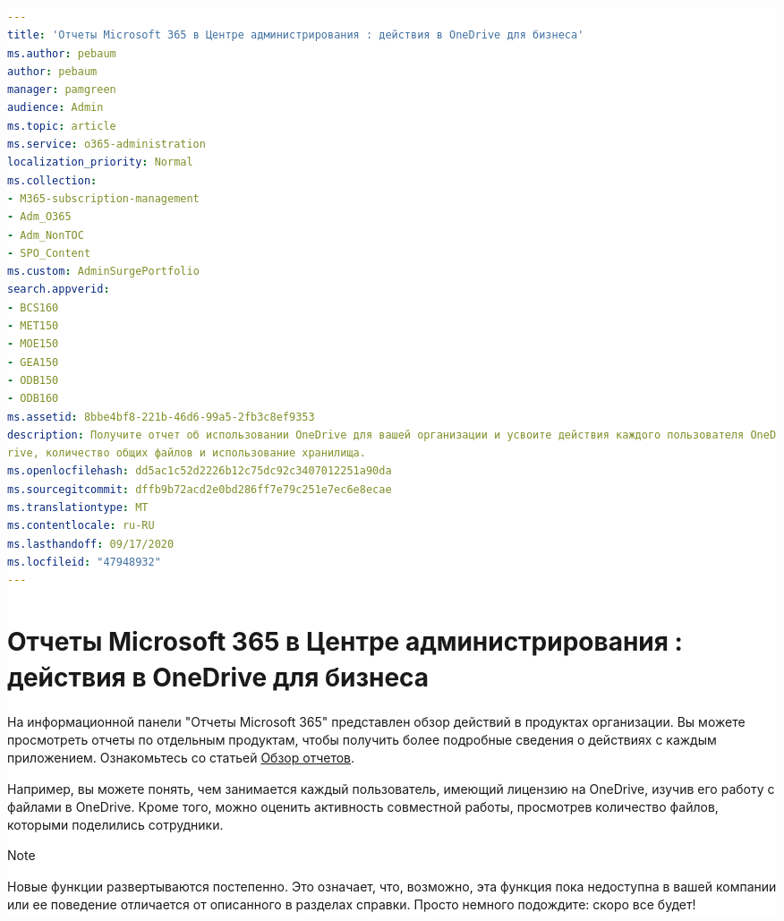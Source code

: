 ```yaml
---
title: 'Отчеты Microsoft 365 в Центре администрирования : действия в OneDrive для бизнеса'
ms.author: pebaum
author: pebaum
manager: pamgreen
audience: Admin
ms.topic: article
ms.service: o365-administration
localization_priority: Normal
ms.collection:
- M365-subscription-management
- Adm_O365
- Adm_NonTOC
- SPO_Content
ms.custom: AdminSurgePortfolio
search.appverid:
- BCS160
- MET150
- MOE150
- GEA150
- ODB150
- ODB160
ms.assetid: 8bbe4bf8-221b-46d6-99a5-2fb3c8ef9353
description: Получите отчет об использовании OneDrive для вашей организации и усвоите действия каждого пользователя OneDrive, количество общих файлов и использование хранилища.
ms.openlocfilehash: dd5ac1c52d2226b12c75dc92c3407012251a90da
ms.sourcegitcommit: dffb9b72acd2e0bd286ff7e79c251e7ec6e8ecae
ms.translationtype: MT
ms.contentlocale: ru-RU
ms.lasthandoff: 09/17/2020
ms.locfileid: "47948932"
---
```

# <a name="microsoft-365-reports-in-the-admin-center---onedrive-for-business-activity"></a>Отчеты Microsoft 365 в Центре администрирования : действия в OneDrive для бизнеса

На информационной панели  "Отчеты Microsoft 365" представлен обзор действий в продуктах организации. Вы можете просмотреть отчеты по отдельным продуктам, чтобы получить более подробные сведения о действиях с каждым приложением. Ознакомьтесь со статьей [Обзор отчетов](activity-reports.md).
  
Например, вы можете понять, чем занимается каждый пользователь, имеющий лицензию на OneDrive, изучив его работу с файлами в OneDrive. Кроме того, можно оценить активность совместной работы, просмотрев количество файлов, которыми поделились сотрудники.
  
> [!NOTE]
> Новые функции развертываются постепенно. Это означает, что, возможно, эта функция пока недоступна в вашей компании или ее поведение отличается от описанного в разделах справки. Просто немного подождите: скоро все будет! 
  